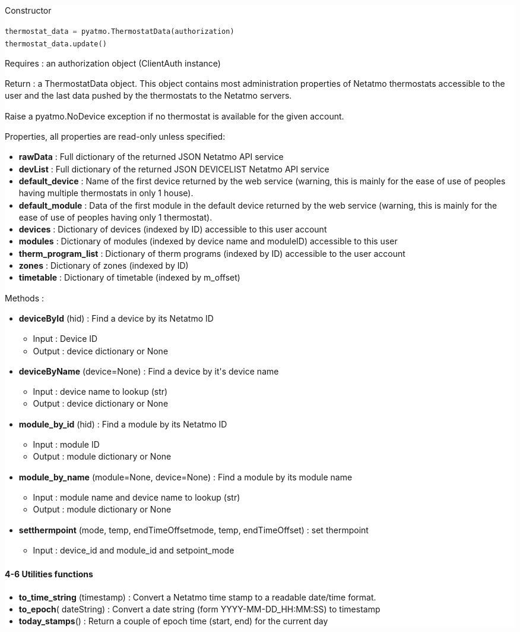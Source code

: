 Constructor

```python
thermostat_data = pyatmo.ThermostatData(authorization)
thermostat_data.update()
```

Requires : an authorization object (ClientAuth instance)

Return : a ThermostatData object. This object contains most administration properties of Netatmo thermostats accessible to the user and the last data pushed by the thermostats to the Netatmo servers.

Raise a pyatmo.NoDevice exception if no thermostat is available for the given account.

Properties, all properties are read-only unless specified:

- **rawData** : Full dictionary of the returned JSON Netatmo API service
- **devList** : Full dictionary of the returned JSON DEVICELIST Netatmo API service
- **default_device** : Name of the first device returned by the web service (warning, this is mainly for the ease of use of peoples having multiple thermostats in only 1 house).
- **default_module** : Data of the first module in the default device returned by the web service (warning, this is mainly for the ease of use of peoples having only 1 thermostat).
- **devices** : Dictionary of devices (indexed by ID) accessible to this user account
- **modules** : Dictionary of modules (indexed by device name and moduleID) accessible to this user
- **therm_program_list** : Dictionary of therm programs (indexed by ID) accessible to the user account
- **zones** : Dictionary of zones (indexed by ID)
- **timetable** : Dictionary of timetable (indexed by m_offset)

Methods :

- **deviceById** (hid) : Find a device by its Netatmo ID

  - Input : Device ID
  - Output : device dictionary or None

- **deviceByName** (device=None) : Find a device by it's device name

  - Input : device name to lookup (str)
  - Output : device dictionary or None

- **module_by_id** (hid) : Find a module by its Netatmo ID

  - Input : module ID
  - Output : module dictionary or None

- **module_by_name** (module=None, device=None) : Find a module by its module name

  - Input : module name and device name to lookup (str)
  - Output : module dictionary or None

- **setthermpoint** (mode, temp, endTimeOffsetmode, temp, endTimeOffset) : set thermpoint
  - Input : device_id and module_id and setpoint_mode

#### 4-6 Utilities functions

- **to_time_string** (timestamp) : Convert a Netatmo time stamp to a readable date/time format.
- **to_epoch**( dateString) : Convert a date string (form YYYY-MM-DD_HH:MM:SS) to timestamp
- **today_stamps**() : Return a couple of epoch time (start, end) for the current day
